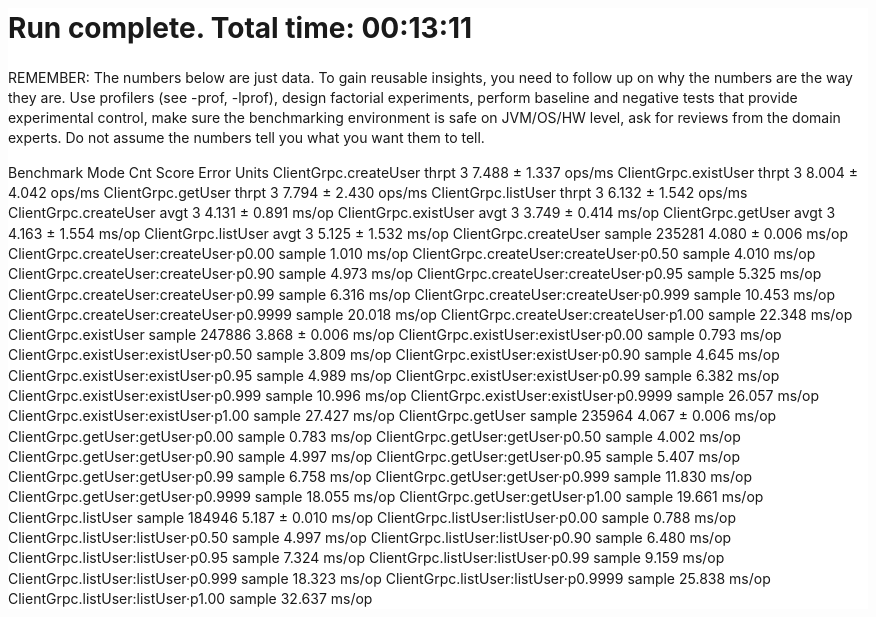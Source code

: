 
# Run complete. Total time: 00:13:11

REMEMBER: The numbers below are just data. To gain reusable insights, you need to follow up on
why the numbers are the way they are. Use profilers (see -prof, -lprof), design factorial
experiments, perform baseline and negative tests that provide experimental control, make sure
the benchmarking environment is safe on JVM/OS/HW level, ask for reviews from the domain experts.
Do not assume the numbers tell you what you want them to tell.

Benchmark                                   Mode     Cnt   Score   Error   Units
ClientGrpc.createUser                      thrpt       3   7.488 ± 1.337  ops/ms
ClientGrpc.existUser                       thrpt       3   8.004 ± 4.042  ops/ms
ClientGrpc.getUser                         thrpt       3   7.794 ± 2.430  ops/ms
ClientGrpc.listUser                        thrpt       3   6.132 ± 1.542  ops/ms
ClientGrpc.createUser                       avgt       3   4.131 ± 0.891   ms/op
ClientGrpc.existUser                        avgt       3   3.749 ± 0.414   ms/op
ClientGrpc.getUser                          avgt       3   4.163 ± 1.554   ms/op
ClientGrpc.listUser                         avgt       3   5.125 ± 1.532   ms/op
ClientGrpc.createUser                     sample  235281   4.080 ± 0.006   ms/op
ClientGrpc.createUser:createUser·p0.00    sample           1.010           ms/op
ClientGrpc.createUser:createUser·p0.50    sample           4.010           ms/op
ClientGrpc.createUser:createUser·p0.90    sample           4.973           ms/op
ClientGrpc.createUser:createUser·p0.95    sample           5.325           ms/op
ClientGrpc.createUser:createUser·p0.99    sample           6.316           ms/op
ClientGrpc.createUser:createUser·p0.999   sample          10.453           ms/op
ClientGrpc.createUser:createUser·p0.9999  sample          20.018           ms/op
ClientGrpc.createUser:createUser·p1.00    sample          22.348           ms/op
ClientGrpc.existUser                      sample  247886   3.868 ± 0.006   ms/op
ClientGrpc.existUser:existUser·p0.00      sample           0.793           ms/op
ClientGrpc.existUser:existUser·p0.50      sample           3.809           ms/op
ClientGrpc.existUser:existUser·p0.90      sample           4.645           ms/op
ClientGrpc.existUser:existUser·p0.95      sample           4.989           ms/op
ClientGrpc.existUser:existUser·p0.99      sample           6.382           ms/op
ClientGrpc.existUser:existUser·p0.999     sample          10.996           ms/op
ClientGrpc.existUser:existUser·p0.9999    sample          26.057           ms/op
ClientGrpc.existUser:existUser·p1.00      sample          27.427           ms/op
ClientGrpc.getUser                        sample  235964   4.067 ± 0.006   ms/op
ClientGrpc.getUser:getUser·p0.00          sample           0.783           ms/op
ClientGrpc.getUser:getUser·p0.50          sample           4.002           ms/op
ClientGrpc.getUser:getUser·p0.90          sample           4.997           ms/op
ClientGrpc.getUser:getUser·p0.95          sample           5.407           ms/op
ClientGrpc.getUser:getUser·p0.99          sample           6.758           ms/op
ClientGrpc.getUser:getUser·p0.999         sample          11.830           ms/op
ClientGrpc.getUser:getUser·p0.9999        sample          18.055           ms/op
ClientGrpc.getUser:getUser·p1.00          sample          19.661           ms/op
ClientGrpc.listUser                       sample  184946   5.187 ± 0.010   ms/op
ClientGrpc.listUser:listUser·p0.00        sample           0.788           ms/op
ClientGrpc.listUser:listUser·p0.50        sample           4.997           ms/op
ClientGrpc.listUser:listUser·p0.90        sample           6.480           ms/op
ClientGrpc.listUser:listUser·p0.95        sample           7.324           ms/op
ClientGrpc.listUser:listUser·p0.99        sample           9.159           ms/op
ClientGrpc.listUser:listUser·p0.999       sample          18.323           ms/op
ClientGrpc.listUser:listUser·p0.9999      sample          25.838           ms/op
ClientGrpc.listUser:listUser·p1.00        sample          32.637           ms/op
